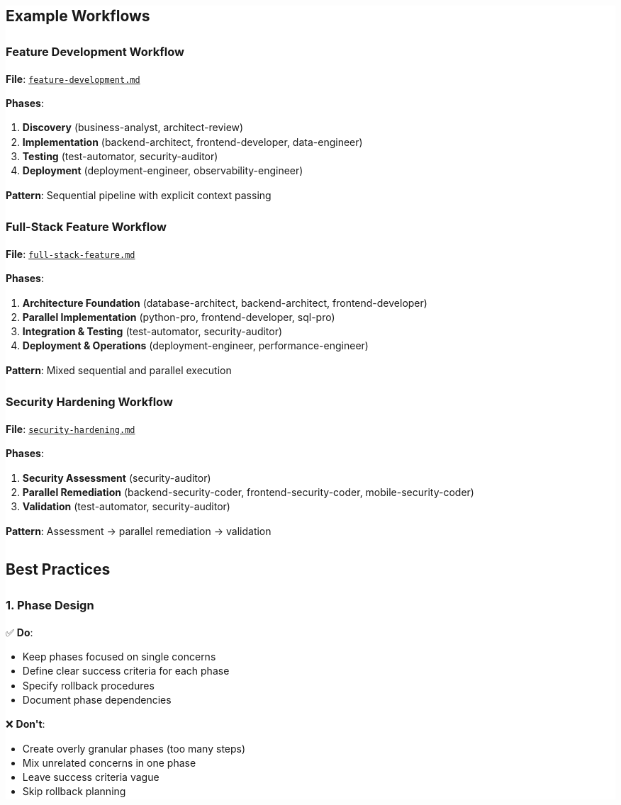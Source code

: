 ## Example Workflows

### Feature Development Workflow

**File**: [`feature-development.md`](../../workflows/feature-development.md)

**Phases**:
1. **Discovery** (business-analyst, architect-review)
2. **Implementation** (backend-architect, frontend-developer, data-engineer)
3. **Testing** (test-automator, security-auditor)
4. **Deployment** (deployment-engineer, observability-engineer)

**Pattern**: Sequential pipeline with explicit context passing

### Full-Stack Feature Workflow

**File**: [`full-stack-feature.md`](../../workflows/full-stack-feature.md)

**Phases**:
1. **Architecture Foundation** (database-architect, backend-architect, frontend-developer)
2. **Parallel Implementation** (python-pro, frontend-developer, sql-pro)
3. **Integration & Testing** (test-automator, security-auditor)
4. **Deployment & Operations** (deployment-engineer, performance-engineer)

**Pattern**: Mixed sequential and parallel execution

### Security Hardening Workflow

**File**: [`security-hardening.md`](../../workflows/security-hardening.md)

**Phases**:
1. **Security Assessment** (security-auditor)
2. **Parallel Remediation** (backend-security-coder, frontend-security-coder, mobile-security-coder)
3. **Validation** (test-automator, security-auditor)

**Pattern**: Assessment → parallel remediation → validation

## Best Practices

### 1. Phase Design

✅ **Do**:
- Keep phases focused on single concerns
- Define clear success criteria for each phase
- Specify rollback procedures
- Document phase dependencies

❌ **Don't**:
- Create overly granular phases (too many steps)
- Mix unrelated concerns in one phase
- Leave success criteria vague
- Skip rollback planning

